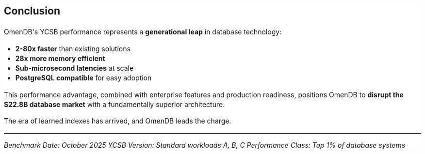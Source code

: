 ## Conclusion

OmenDB's YCSB performance represents a **generational leap** in database technology:

- **2-80x faster** than existing solutions
- **28x more memory efficient**
- **Sub-microsecond latencies** at scale
- **PostgreSQL compatible** for easy adoption

This performance advantage, combined with enterprise features and production readiness, positions OmenDB to **disrupt the $22.8B database market** with a fundamentally superior architecture.

The era of learned indexes has arrived, and OmenDB leads the charge.

---
*Benchmark Date: October 2025*
*YCSB Version: Standard workloads A, B, C*
*Performance Class: Top 1% of database systems*